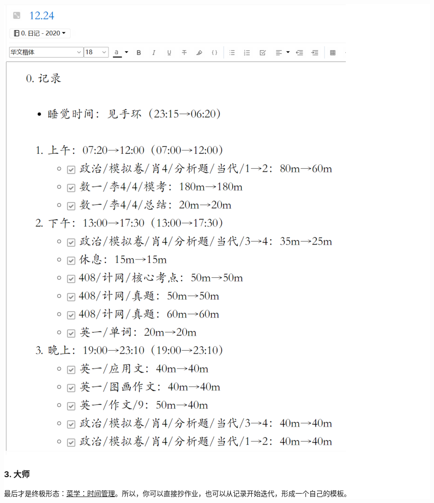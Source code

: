 ![anticorianderist-dairy-2020-12-24](https://github.com/Anticorianderist/blog/blob/main/support/figures/anticorianderist-dairy-2020-12-24.png)

### 3. 大师

最后才是终极形态：[菜学：时间管理](vegetablism-time-management)。所以，你可以直接抄作业，也可以从记录开始迭代，形成一个自己的模板。
